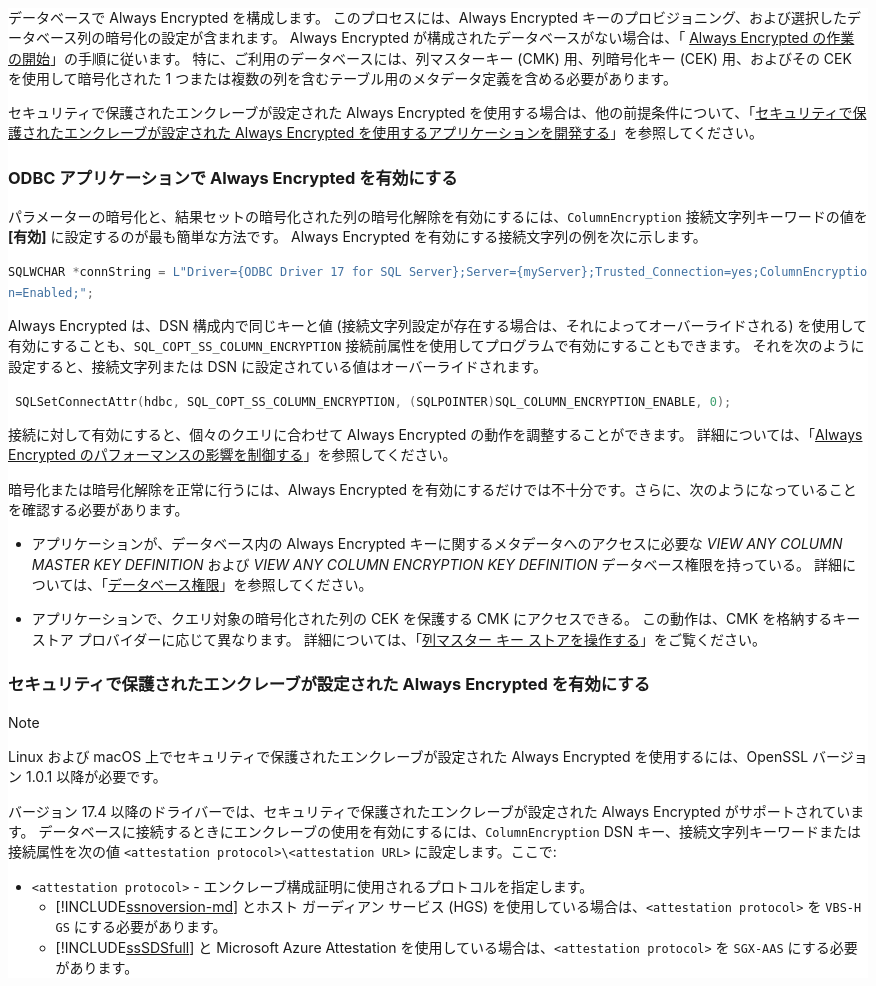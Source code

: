 データベースで Always Encrypted を構成します。 このプロセスには、Always Encrypted キーのプロビジョニング、および選択したデータベース列の暗号化の設定が含まれます。 Always Encrypted が構成されたデータベースがない場合は、「 [Always Encrypted の作業の開始](../../relational-databases/security/encryption/always-encrypted-database-engine.md#getting-started-with-always-encrypted)」の手順に従います。 特に、ご利用のデータベースには、列マスターキー (CMK) 用、列暗号化キー (CEK) 用、およびその CEK を使用して暗号化された 1 つまたは複数の列を含むテーブル用のメタデータ定義を含める必要があります。

セキュリティで保護されたエンクレーブが設定された Always Encrypted を使用する場合は、他の前提条件について、「[セキュリティで保護されたエンクレーブが設定された Always Encrypted を使用するアプリケーションを開発する](../../relational-databases/security/encryption/always-encrypted-enclaves-client-development.md)」を参照してください。

### <a name="enabling-always-encrypted-in-an-odbc-application"></a>ODBC アプリケーションで Always Encrypted を有効にする

パラメーターの暗号化と、結果セットの暗号化された列の暗号化解除を有効にするには、`ColumnEncryption` 接続文字列キーワードの値を **[有効]** に設定するのが最も簡単な方法です。 Always Encrypted を有効にする接続文字列の例を次に示します。

```cpp
SQLWCHAR *connString = L"Driver={ODBC Driver 17 for SQL Server};Server={myServer};Trusted_Connection=yes;ColumnEncryption=Enabled;";
```

Always Encrypted は、DSN 構成内で同じキーと値 (接続文字列設定が存在する場合は、それによってオーバーライドされる) を使用して有効にすることも、`SQL_COPT_SS_COLUMN_ENCRYPTION` 接続前属性を使用してプログラムで有効にすることもできます。 それを次のように設定すると、接続文字列または DSN に設定されている値はオーバーライドされます。

```cpp
 SQLSetConnectAttr(hdbc, SQL_COPT_SS_COLUMN_ENCRYPTION, (SQLPOINTER)SQL_COLUMN_ENCRYPTION_ENABLE, 0);
```

接続に対して有効にすると、個々のクエリに合わせて Always Encrypted の動作を調整することができます。 詳細については、「[Always Encrypted のパフォーマンスの影響を制御する](#controlling-the-performance-impact-of-always-encrypted)」を参照してください。

暗号化または暗号化解除を正常に行うには、Always Encrypted を有効にするだけでは不十分です。さらに、次のようになっていることを確認する必要があります。

- アプリケーションが、データベース内の Always Encrypted キーに関するメタデータへのアクセスに必要な *VIEW ANY COLUMN MASTER KEY DEFINITION* および *VIEW ANY COLUMN ENCRYPTION KEY DEFINITION* データベース権限を持っている。 詳細については、「[データベース権限](../../relational-databases/security/encryption/always-encrypted-database-engine.md#database-permissions)」を参照してください。

- アプリケーションで、クエリ対象の暗号化された列の CEK を保護する CMK にアクセスできる。 この動作は、CMK を格納するキー ストア プロバイダーに応じて異なります。 詳細については、「[列マスター キー ストアを操作する](#working-with-column-master-key-stores)」をご覧ください。

### <a name="enabling-always-encrypted-with-secure-enclaves"></a>セキュリティで保護されたエンクレーブが設定された Always Encrypted を有効にする

> [!NOTE]
> Linux および macOS 上でセキュリティで保護されたエンクレーブが設定された Always Encrypted を使用するには、OpenSSL バージョン 1.0.1 以降が必要です。

バージョン 17.4 以降のドライバーでは、セキュリティで保護されたエンクレーブが設定された Always Encrypted がサポートされています。 データベースに接続するときにエンクレーブの使用を有効にするには、`ColumnEncryption` DSN キー、接続文字列キーワードまたは接続属性を次の値 `<attestation protocol>\<attestation URL>` に設定します。ここで:

- `<attestation protocol>` - エンクレーブ構成証明に使用されるプロトコルを指定します。
  - [!INCLUDE[ssnoversion-md](../../includes/ssnoversion-md.md)] とホスト ガーディアン サービス (HGS) を使用している場合は、`<attestation protocol>` を `VBS-HGS` にする必要があります。
  - [!INCLUDE[ssSDSfull](../../includes/sssdsfull-md.md)] と Microsoft Azure Attestation を使用している場合は、`<attestation protocol>` を `SGX-AAS` にする必要があります。

